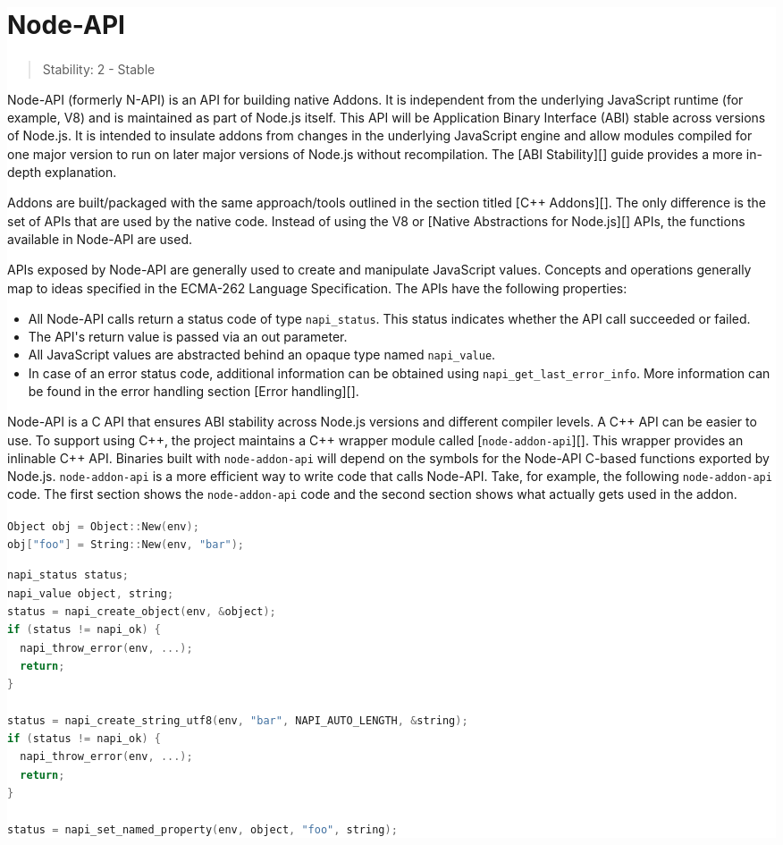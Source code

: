 # Node-API





> Stability: 2 - Stable

Node-API (formerly N-API) is an API for building native Addons. It is
independent from the underlying JavaScript runtime (for example, V8) and is
maintained as part of Node.js itself. This API will be Application Binary
Interface (ABI) stable across versions of Node.js. It is intended to insulate
addons from changes in the underlying JavaScript engine and allow modules
compiled for one major version to run on later major versions of Node.js without
recompilation. The [ABI Stability][] guide provides a more in-depth explanation.

Addons are built/packaged with the same approach/tools outlined in the section
titled [C++ Addons][]. The only difference is the set of APIs that are used by
the native code. Instead of using the V8 or [Native Abstractions for Node.js][]
APIs, the functions available in Node-API are used.

APIs exposed by Node-API are generally used to create and manipulate
JavaScript values. Concepts and operations generally map to ideas specified
in the ECMA-262 Language Specification. The APIs have the following
properties:

* All Node-API calls return a status code of type `napi_status`. This
  status indicates whether the API call succeeded or failed.
* The API's return value is passed via an out parameter.
* All JavaScript values are abstracted behind an opaque type named
  `napi_value`.
* In case of an error status code, additional information can be obtained
  using `napi_get_last_error_info`. More information can be found in the error
  handling section [Error handling][].

Node-API is a C API that ensures ABI stability across Node.js versions
and different compiler levels. A C++ API can be easier to use.
To support using C++, the project maintains a
C++ wrapper module called [`node-addon-api`][].
This wrapper provides an inlinable C++ API. Binaries built
with `node-addon-api` will depend on the symbols for the Node-API C-based
functions exported by Node.js. `node-addon-api` is a more
efficient way to write code that calls Node-API. Take, for example, the
following `node-addon-api` code. The first section shows the
`node-addon-api` code and the second section shows what actually gets
used in the addon.

```cpp
Object obj = Object::New(env);
obj["foo"] = String::New(env, "bar");
```

```cpp
napi_status status;
napi_value object, string;
status = napi_create_object(env, &object);
if (status != napi_ok) {
  napi_throw_error(env, ...);
  return;
}

status = napi_create_string_utf8(env, "bar", NAPI_AUTO_LENGTH, &string);
if (status != napi_ok) {
  napi_throw_error(env, ...);
  return;
}

status = napi_set_named_property(env, object, "foo", string);
```